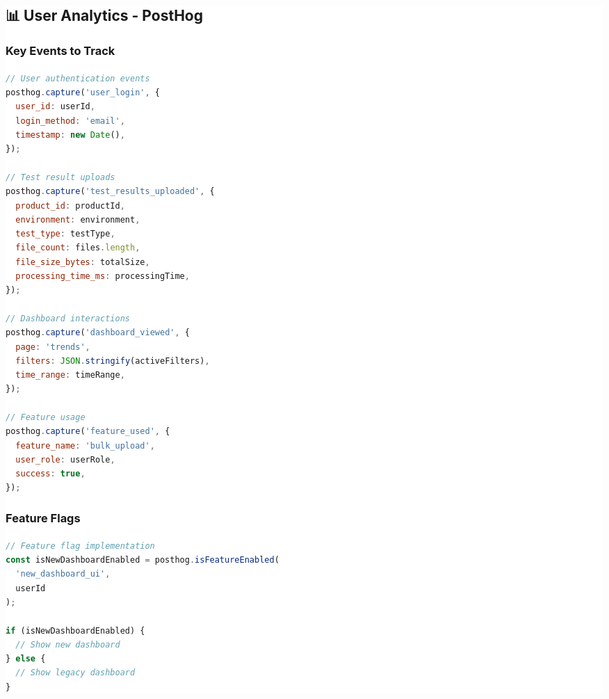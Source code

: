 ## 📊 User Analytics - PostHog

### Key Events to Track
```javascript
// User authentication events
posthog.capture('user_login', {
  user_id: userId,
  login_method: 'email',
  timestamp: new Date(),
});

// Test result uploads
posthog.capture('test_results_uploaded', {
  product_id: productId,
  environment: environment,
  test_type: testType,
  file_count: files.length,
  file_size_bytes: totalSize,
  processing_time_ms: processingTime,
});

// Dashboard interactions
posthog.capture('dashboard_viewed', {
  page: 'trends',
  filters: JSON.stringify(activeFilters),
  time_range: timeRange,
});

// Feature usage
posthog.capture('feature_used', {
  feature_name: 'bulk_upload',
  user_role: userRole,
  success: true,
});
```

### Feature Flags
```javascript
// Feature flag implementation
const isNewDashboardEnabled = posthog.isFeatureEnabled(
  'new_dashboard_ui',
  userId
);

if (isNewDashboardEnabled) {
  // Show new dashboard
} else {
  // Show legacy dashboard
}
```
